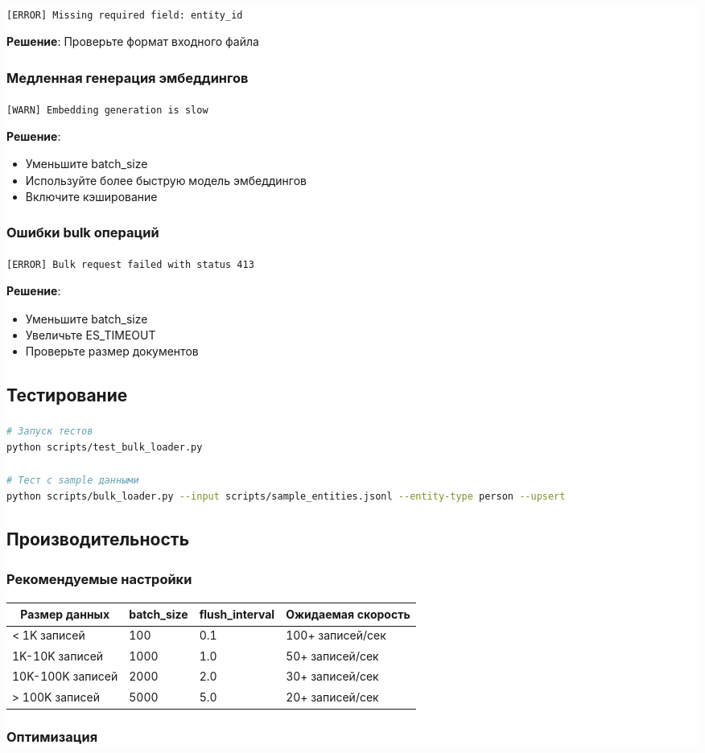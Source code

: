 ```
[ERROR] Missing required field: entity_id
```

**Решение**: Проверьте формат входного файла

### Медленная генерация эмбеддингов

```
[WARN] Embedding generation is slow
```

**Решение**: 
- Уменьшите batch_size
- Используйте более быструю модель эмбеддингов
- Включите кэширование

### Ошибки bulk операций

```
[ERROR] Bulk request failed with status 413
```

**Решение**:
- Уменьшите batch_size
- Увеличьте ES_TIMEOUT
- Проверьте размер документов

## Тестирование

```bash
# Запуск тестов
python scripts/test_bulk_loader.py

# Тест с sample данными
python scripts/bulk_loader.py --input scripts/sample_entities.jsonl --entity-type person --upsert
```

## Производительность

### Рекомендуемые настройки

| Размер данных | batch_size | flush_interval | Ожидаемая скорость |
|---------------|------------|----------------|-------------------|
| < 1K записей | 100 | 0.1 | 100+ записей/сек |
| 1K-10K записей | 1000 | 1.0 | 50+ записей/сек |
| 10K-100K записей | 2000 | 2.0 | 30+ записей/сек |
| > 100K записей | 5000 | 5.0 | 20+ записей/сек |

### Оптимизация
